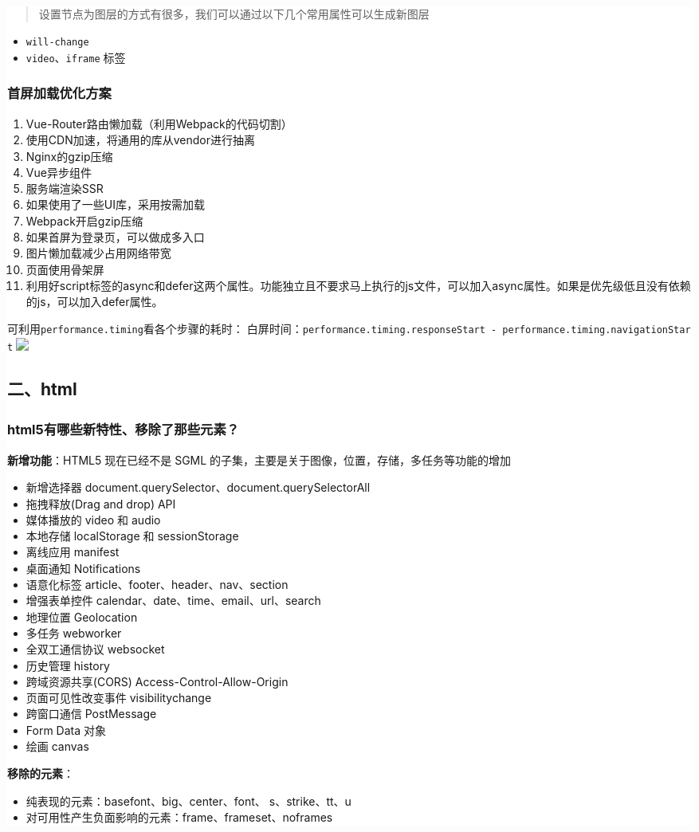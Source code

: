 
> 设置节点为图层的方式有很多，我们可以通过以下几个常用属性可以生成新图层

- `will-change`
- `video`、`iframe` 标签


### 首屏加载优化方案
1. Vue-Router路由懒加载（利用Webpack的代码切割）
2. 使用CDN加速，将通用的库从vendor进行抽离
3. Nginx的gzip压缩
4. Vue异步组件
5. 服务端渲染SSR
6. 如果使用了一些UI库，采用按需加载
7. Webpack开启gzip压缩
8. 如果首屏为登录页，可以做成多入口
9. 图片懒加载减少占用网络带宽
10. 页面使用骨架屏
11. 利用好script标签的async和defer这两个属性。功能独立且不要求马上执行的js文件，可以加入async属性。如果是优先级低且没有依赖的js，可以加入defer属性。

可利用`performance.timing`看各个步骤的耗时：
白屏时间：`performance.timing.responseStart - performance.timing.navigationStart`
![](https://p9-juejin.byteimg.com/tos-cn-i-k3u1fbpfcp/ee27102c283c42e1b294a23200b2c003~tplv-k3u1fbpfcp-watermark.image)

## 二、html


### html5有哪些新特性、移除了那些元素？

**新增功能**：HTML5 现在已经不是 SGML 的子集，主要是关于图像，位置，存储，多任务等功能的增加

- 新增选择器 document.querySelector、document.querySelectorAll
- 拖拽释放(Drag and drop) API
- 媒体播放的 video 和 audio
- 本地存储 localStorage 和 sessionStorage
- 离线应用 manifest
- 桌面通知 Notifications
- 语意化标签 article、footer、header、nav、section
- 增强表单控件 calendar、date、time、email、url、search
- 地理位置 Geolocation
- 多任务 webworker
- 全双工通信协议 websocket
- 历史管理 history
- 跨域资源共享(CORS) Access-Control-Allow-Origin
- 页面可见性改变事件 visibilitychange
- 跨窗口通信 PostMessage
- Form Data 对象
- 绘画 canvas

**移除的元素**：

- 纯表现的元素：basefont、big、center、font、 s、strike、tt、u
- 对可用性产生负面影响的元素：frame、frameset、noframes
